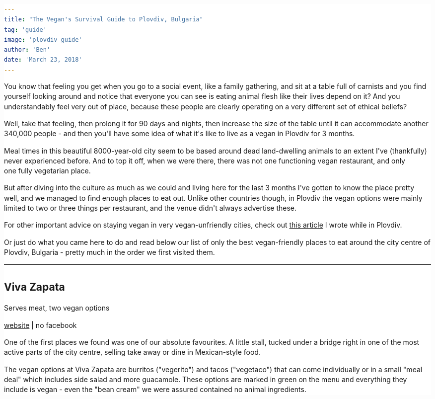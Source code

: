 ```yaml
---
title: "The Vegan's Survival Guide to Plovdiv, Bulgaria"
tag: 'guide'
image: 'plovdiv-guide'
author: 'Ben'
date: 'March 23, 2018'
---
```


You know that feeling you get when you go to a social event, like a family gathering, and sit at a table full of carnists and you find yourself looking around and notice that everyone you can see is eating animal flesh like their lives depend on it? And you understandably feel very out of place, because these people are clearly operating on a very different set of ethical beliefs?

Well, take that feeling, then prolong it for 90 days and nights, then increase the size of the table until it can accommodate another 340,000 people - and then you'll have some idea of what it's like to live as a vegan in Plovdiv for 3 months.

<prominent-img src="plovdiv-guide/hills" alt="The Vegan's Survival Guide to Plovdiv, Bulgaria" caption="&quot;Plovidv: The City of Seven Hills.&quot; Relaxing at the top of these hills at sunset is an experience not to be missed during your stay. I recommend a different one every night."></prominent-img>

Meal times in this beautiful 8000-year-old city seem to be based around dead land-dwelling animals to an extent I've (thankfully) never experienced before. And to top it off, when we were there, there was not one functioning vegan restaurant, and only one fully vegetarian place.

But after diving into the culture as much as we could and living here for the last 3 months I've gotten to know the place pretty well, and we managed to find enough places to eat out. Unlike other countries though, in Plovdiv the vegan options were mainly limited to two or three things per restaurant, and the venue didn't always advertise these.

For other important advice on staying vegan in very vegan-unfriendly cities, check out [this article](/no-vegan-options) I wrote while in Plovdiv.

Or just do what you came here to do and read below our list of only the best vegan-friendly places to eat around the city centre of Plovdiv, Bulgaria - pretty much in the order we first visited them.

---

## Viva Zapata

Serves meat, two vegan options

[website](http://vivazapata.business.site/) | no facebook

One of the first places we found was one of our absolute favourites. A little stall, tucked under a bridge right in one of the most active parts of the city centre, selling take away or dine in Mexican-style food.

The vegan options at Viva Zapata are burritos ("vegerito") and tacos ("vegetaco") that can come individually or in a small "meal deal" which includes side salad and more guacamole. These options are marked in green on the menu and everything they include is vegan - even the "bean cream" we were assured contained no animal ingredients.
